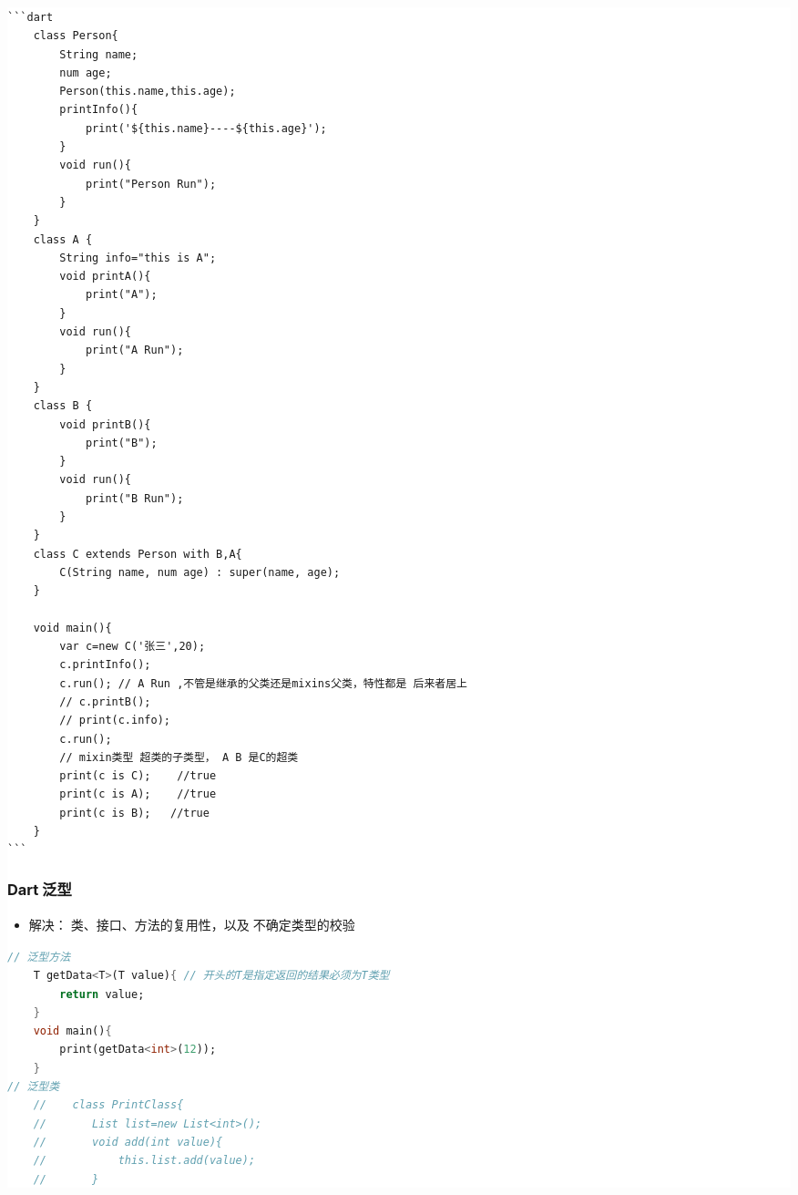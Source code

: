     ```dart
        class Person{
            String name;
            num age;
            Person(this.name,this.age);
            printInfo(){
                print('${this.name}----${this.age}');
            }
            void run(){
                print("Person Run");
            }
        }
        class A {
            String info="this is A";
            void printA(){
                print("A");
            }
            void run(){
                print("A Run");
            }
        }
        class B {  
            void printB(){
                print("B");
            }
            void run(){
                print("B Run");
            }
        }
        class C extends Person with B,A{
            C(String name, num age) : super(name, age);
        }

        void main(){  
            var c=new C('张三',20);  
            c.printInfo();
            c.run(); // A Run ,不管是继承的父类还是mixins父类，特性都是 后来者居上
            // c.printB();
            // print(c.info);
            c.run();
            // mixin类型 超类的子类型， A B 是C的超类
            print(c is C);    //true
            print(c is A);    //true
            print(c is B);   //true
        }
    ```

### Dart 泛型

- 解决： 类、接口、方法的复用性，以及 不确定类型的校验

```dart
// 泛型方法
    T getData<T>(T value){ // 开头的T是指定返回的结果必须为T类型
        return value;
    }
    void main(){
        print(getData<int>(12));
    }
// 泛型类
    //    class PrintClass{
    //       List list=new List<int>();
    //       void add(int value){
    //           this.list.add(value);
    //       }
```